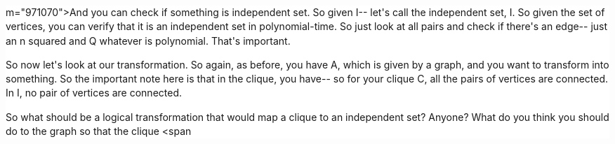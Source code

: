   m="971070">And</span> <span m="971200">you</span> <span m="971250">can</span>
  <span m="971420">check</span> <span m="971590">if</span> <span
  m="971670">something</span> <span m="971900">is</span> <span
  m="972100">independent</span> <span m="972380">set.</span> <span
  m="974800">So</span> <span m="975100">given</span> <span m="977320">I--</span>
  <span m="977700">let's</span> <span m="978120">call</span> <span
  m="978330">the</span> <span m="978490">independent</span> <span
  m="978630">set,</span> <span m="978800">I.</span> <span m="979390">So</span>
  <span m="979460">given</span> <span m="979700">the</span> <span
  m="979750">set</span> <span m="979910">of</span> <span
  m="980040">vertices,</span> <span m="981170">you</span> <span
  m="981290">can</span> <span m="981420">verify</span> <span
  m="981970">that</span> <span m="982090">it is</span> <span
  m="982250">an</span> <span m="982320">independent</span> <span
  m="982720">set</span> <span m="982880">in</span> <span
  m="983240">polynomial-time.</span> <span m="983730">So</span> <span
  m="983870">just</span> <span m="984240">look</span> <span m="984390">at</span>
  <span m="984450">all</span> <span m="984650">pairs</span> <span
  m="985340">and</span> <span m="985500">check</span> <span m="985670">if</span>
  <span m="985760">there's</span> <span m="985930">an</span> <span
  m="986030">edge--</span> <span m="986300">just</span> <span
  m="986600">an</span> <span m="986780">n squared</span> <span
  m="987140">and</span> <span m="987300">Q</span> <span
  m="987430">whatever</span> <span m="987840">is</span> <span
  m="988300">polynomial.</span> <span m="989070">That's</span> <span
  m="989160">important.</span></p><p><span m="991080">So</span> <span
  m="991550">now let's</span> <span m="991600">look at our</span> <span
  m="991710">transformation.</span> <span m="995850">So</span> <span
  m="995990">again,</span> <span m="996380">as</span> <span
  m="996540">before,</span> <span m="996860">you</span> <span
  m="996930">have</span> <span m="997170">A,</span> <span
  m="997720">which</span> <span m="998120">is</span> <span
  m="998230">given</span> <span m="998480">by</span> <span m="998790">a</span>
  <span m="998880">graph,</span> <span m="999860">and</span> <span
  m="999990">you</span> <span m="1000070">want</span> <span
  m="1000180">to</span> <span m="1000230">transform</span> <span
  m="1000650">into</span> <span m="1000760">something.</span> <span
  m="1002060">So</span> <span m="1002620">the</span> <span
  m="1002850">important</span> <span m="1003230">note</span> <span
  m="1003380">here</span> <span m="1003560">is</span> <span
  m="1003660">that</span> <span m="1005400">in</span> <span
  m="1006690">the</span> <span m="1006910">clique,</span> <span
  m="1007630">you</span> <span m="1007750">have--</span> <span
  m="1021080">so</span> <span m="1021800">for</span> <span
  m="1021890">your</span> <span m="1022080">clique</span> <span
  m="1022320">C,</span> <span m="1023210">all</span> <span m="1023570">the pairs
  of</span> <span m="1023700">vertices</span> <span m="1023900">are</span> <span
  m="1024000">connected.</span> <span m="1025160">In</span> <span
  m="1025359">I,</span> <span m="1025910">no pair</span> <span
  m="1026230">of</span> <span m="1026490">vertices are</span> <span
  m="1026740">connected.</span></p><p><span m="1027550">So</span> <span
  m="1027930">what</span> <span m="1028140">should</span> <span
  m="1028270">be</span> <span m="1028410">a</span> <span
  m="1028460">logical</span> <span m="1029170">transformation</span> <span
  m="1029810">that</span> <span m="1030020">would</span> <span
  m="1030740">map</span> <span m="1031109">a</span> <span
  m="1031220">clique</span> <span m="1031490">to</span> <span
  m="1031589">an</span> <span m="1031660">independent</span> <span
  m="1032030">set?</span> <span m="1036210">Anyone?</span> <span
  m="1037700">What do</span> <span m="1037829">you</span> <span
  m="1037880">think</span> <span m="1038010">you</span> <span
  m="1038060">should</span> <span m="1038200">do</span> <span m="1038280">to
  the</span> <span m="1038480">graph</span> <span m="1039294">so</span> <span
  m="1039730">that the</span> <span m="1039980">clique</span> <span